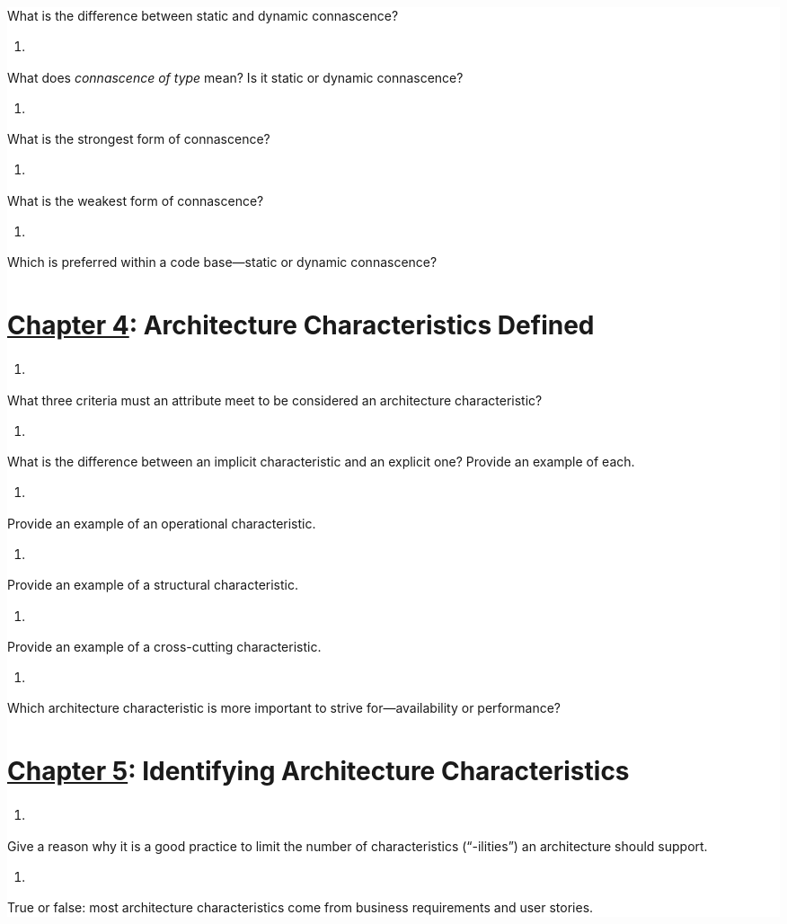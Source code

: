 What is the difference between static and dynamic connascence?

1.

What does *connascence of type* mean? Is it static or dynamic connascence?

1.

What is the strongest form of connascence?

1.

What is the weakest form of connascence?

1.

Which is preferred within a code base—static or dynamic connascence?

# [Chapter 4](https://learning.oreilly.com/library/view/fundamentals-of-software/9781492043447/ch04.html#ch-architecture-characteristics-defined): Architecture Characteristics Defined

1.

What three criteria must an attribute meet to be considered an architecture characteristic?

1.

What is the difference between an implicit characteristic and an explicit one? Provide an example of each.

1.

Provide an example of an operational characteristic.

1.

Provide an example of a structural characteristic.

1.

Provide an example of a cross-cutting characteristic.

1.

Which architecture characteristic is more important to strive for—availability or performance?

# [Chapter 5](https://learning.oreilly.com/library/view/fundamentals-of-software/9781492043447/ch05.html#ch-identifying): Identifying Architecture Characteristics

1.

Give a reason why it is a good practice to limit the number of characteristics (“-ilities”) an architecture should support.

1.

True or false: most architecture characteristics come from business requirements and user stories.
